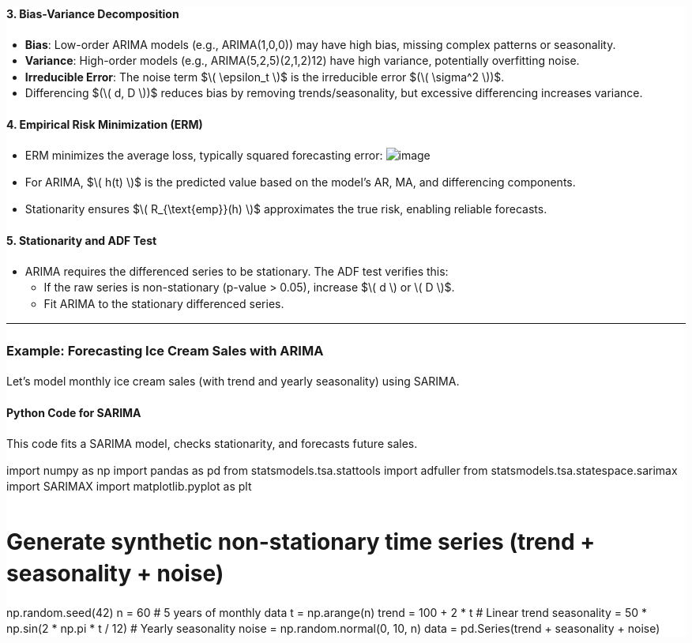 
#### **3. Bias-Variance Decomposition**
- **Bias**: Low-order ARIMA models (e.g., ARIMA(1,0,0)) may have high bias, missing complex patterns or seasonality.
- **Variance**: High-order models (e.g., ARIMA(5,2,5)(2,1,2)12) have high variance, potentially overfitting noise.
- **Irreducible Error**: The noise term $\( \epsilon_t \)$ is the irreducible error $(\( \sigma^2 \))$.
- Differencing $(\( d, D \))$ reduces bias by removing trends/seasonality, but excessive differencing increases variance.

#### **4. Empirical Risk Minimization (ERM)**
- ERM minimizes the average loss, typically squared forecasting error:
  <img width="375" height="114" alt="image" src="https://github.com/user-attachments/assets/a141ac60-b38a-44e1-aaef-1598fcd1d5d5" />

- For ARIMA, $\( h(t) \)$ is the predicted value based on the model’s AR, MA, and differencing components.
- Stationarity ensures $\( R_{\text{emp}}(h) \)$ approximates the true risk, enabling reliable forecasts.

#### **5. Stationarity and ADF Test**
- ARIMA requires the differenced series to be stationary. The ADF test verifies this:
  - If the raw series is non-stationary (p-value > 0.05), increase $\( d \) or \( D \)$.
  - Fit ARIMA to the stationary differenced series.

---

### **Example: Forecasting Ice Cream Sales with ARIMA**

Let’s model monthly ice cream sales (with trend and yearly seasonality) using SARIMA.

#### **Python Code for SARIMA**
This code fits a SARIMA model, checks stationarity, and forecasts future sales.

<xaiArtifact artifact_id="1661bcd5-9569-417b-a9a9-b67b53a084d0" artifact_version_id="aa95eee0-9e39-47a7-83c1-de18c2e21947" title="sarima_example.py" contentType="text/python">
import numpy as np
import pandas as pd
from statsmodels.tsa.stattools import adfuller
from statsmodels.tsa.statespace.sarimax import SARIMAX
import matplotlib.pyplot as plt

# Generate synthetic non-stationary time series (trend + seasonality + noise)
np.random.seed(42)
n = 60  # 5 years of monthly data
t = np.arange(n)
trend = 100 + 2 * t  # Linear trend
seasonality = 50 * np.sin(2 * np.pi * t / 12)  # Yearly seasonality
noise = np.random.normal(0, 10, n)
data = pd.Series(trend + seasonality + noise)
